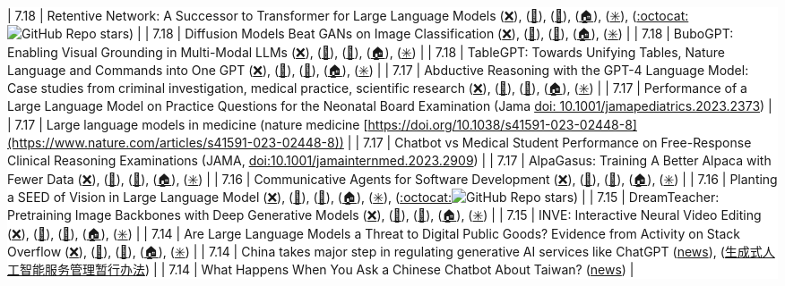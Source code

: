 | 7.18 | Retentive Network: A Successor to Transformer for Large Language Models ([:x:](https://arxiv.org/abs/2307.08621)), ([:paperclip:](https://arxiv.org/pdf/2307.08621.pdf)), ([:orange_book:](https://www.arxiv-vanity.com/papers/2307.08621)), ([:house:](https://huggingface.co/papers/2307.08621)), ([:eight_spoked_asterisk:](https://paperswithcode.com/paper/retentive-network-a-successor-to-transformer)), ([:octocat:](https://github.com/microsoft/unilm)![GitHub Repo stars](https://img.shields.io/github/stars/microsoft/unilm?style=social))  |
| 7.18 | Diffusion Models Beat GANs on Image Classification ([:x:](https://arxiv.org/abs/2307.08702)), ([:paperclip:](https://arxiv.org/pdf/2307.08702.pdf)), ([:orange_book:](https://www.arxiv-vanity.com/papers/2307.08702)), ([:house:](https://huggingface.co/papers/2307.08702)), ([:eight_spoked_asterisk:](https://paperswithcode.com/paper/diffusion-models-beat-gans-on-image)) |
| 7.18 | BuboGPT: Enabling Visual Grounding in Multi-Modal LLMs ([:x:](https://arxiv.org/abs/2307.08581)), ([:paperclip:](https://arxiv.org/pdf/2307.08581.pdf)), ([:orange_book:](https://www.arxiv-vanity.com/papers/2307.08581)), ([:house:](https://huggingface.co/papers/2307.08581)), ([:eight_spoked_asterisk:](https://paperswithcode.com/paper/bubogpt-enabling-visual-grounding-in-multi)) |
| 7.18 | TableGPT: Towards Unifying Tables, Nature Language and Commands into One GPT ([:x:](https://arxiv.org/abs/2307.08674)), ([:paperclip:](https://arxiv.org/pdf/2307.08674.pdf)), ([:orange_book:](https://www.arxiv-vanity.com/papers/2307.08674)), ([:house:](https://huggingface.co/papers/2307.08674)), ([:eight_spoked_asterisk:](https://paperswithcode.com/paper/tablegpt-towards-unifying-tables-nature)) |
| 7.17 | Abductive Reasoning with the GPT-4 Language Model: Case studies from criminal investigation, medical practice, scientific research ([:x:](https://arxiv.org/abs/2307.10250)), ([:paperclip:](https://arxiv.org/pdf/2307.10250.pdf)), ([:orange_book:](https://www.arxiv-vanity.com/papers/2307.10250)), ([:house:](https://huggingface.co/papers/2307.10250)), ([:eight_spoked_asterisk:](https://paperswithcode.com/paper/abductive-reasoning-with-the-gpt-4-language)) |
| 7.17 | Performance of a Large Language Model on Practice Questions for the Neonatal Board Examination (Jama [doi: 10.1001/jamapediatrics.2023.2373](https://jamanetwork.com/journals/jamapediatrics/fullarticle/2807329)) |
| 7.17 | Large language models in medicine (nature medicine [https://doi.org/10.1038/s41591-023-02448-8](https://www.nature.com/articles/s41591-023-02448-8)) |
| 7.17 | Chatbot vs Medical Student Performance on Free-Response Clinical Reasoning Examinations (JAMA, [doi:10.1001/jamainternmed.2023.2909](https://jamanetwork.com/journals/jamainternalmedicine/article-abstract/2806980)) |
| 7.17 | AlpaGasus: Training A Better Alpaca with Fewer Data ([:x:](https://arxiv.org/abs/2307.08701)), ([:paperclip:](https://arxiv.org/pdf/2307.08701.pdf)), ([:orange_book:](https://www.arxiv-vanity.com/papers/2307.08701)), ([:house:](https://huggingface.co/papers/2307.08701)), ([:eight_spoked_asterisk:](https://paperswithcode.com/paper/alpagasus-training-a-better-alpaca-with-fewer)) |
| 7.16 | Communicative Agents for Software Development ([:x:](https://arxiv.org/abs/2307.07924)), ([:paperclip:](https://arxiv.org/pdf/2307.07924.pdf)), ([:orange_book:](https://www.arxiv-vanity.com/papers/2307.07924)), ([:house:](https://huggingface.co/papers/2307.07924)), ([:eight_spoked_asterisk:](https://paperswithcode.com/paper/communicative-agents-for-software-development)) |
| 7.16 | Planting a SEED of Vision in Large Language Model ([:x:](https://arxiv.org/abs/2307.08041)), ([:paperclip:](https://arxiv.org/pdf/2307.08041.pdf)), ([:orange_book:](https://www.arxiv-vanity.com/papers/2307.08041)), ([:house:](https://huggingface.co/papers/2307.08041)), ([:eight_spoked_asterisk:](https://paperswithcode.com/paper/planting-a-seed-of-vision-in-large-language)), ([:octocat:](https://github.com/ailab-cvc/seed)![GitHub Repo stars](https://img.shields.io/github/stars/ailab-cvc/seed?style=social)) |
| 7.15 | DreamTeacher: Pretraining Image Backbones with Deep Generative Models ([:x:](https://arxiv.org/abs/2307.07487)), ([:paperclip:](https://arxiv.org/pdf/2307.07487.pdf)), ([:orange_book:](https://www.arxiv-vanity.com/papers/2307.07487)), ([:house:](https://huggingface.co/papers/2307.07487)), ([:eight_spoked_asterisk:](https://paperswithcode.com/paper/dreamteacher-pretraining-image-backbones-with)) |
| 7.15 | INVE: Interactive Neural Video Editing ([:x:](https://arxiv.org/abs/2307.07663)), ([:paperclip:](https://arxiv.org/pdf/2307.07663.pdf)), ([:orange_book:](https://www.arxiv-vanity.com/papers/2307.07663)), ([:house:](https://huggingface.co/papers/2307.07663)), ([:eight_spoked_asterisk:](https://paperswithcode.com/paper/inve-interactive-neural-video-editing)) |
| 7.14 | Are Large Language Models a Threat to Digital Public Goods? Evidence from Activity on Stack Overflow ([:x:](https://arxiv.org/abs/2307.07367)), ([:paperclip:](https://arxiv.org/pdf/2307.07367.pdf)), ([:orange_book:](https://www.arxiv-vanity.com/papers/2307.07367)), ([:house:](https://huggingface.co/papers/2307.07367)), ([:eight_spoked_asterisk:](https://paperswithcode.com/paper/are-large-language-models-a-threat-to-digital)) |
| 7.14 | China takes major step in regulating generative AI services like ChatGPT ([news](https://edition.cnn.com/2023/07/14/tech/china-ai-regulation-intl-hnk/index.html)), ([生成式人工智能服务管理暂行办法](http://www.cac.gov.cn/2023-07/13/c_1690898327029107.htm)) |
| 7.14 | What Happens When You Ask a Chinese Chatbot About Taiwan? ([news](https://www.nytimes.com/2023/07/14/business/baidu-ernie-openai-chatgpt-chinese.html)) |